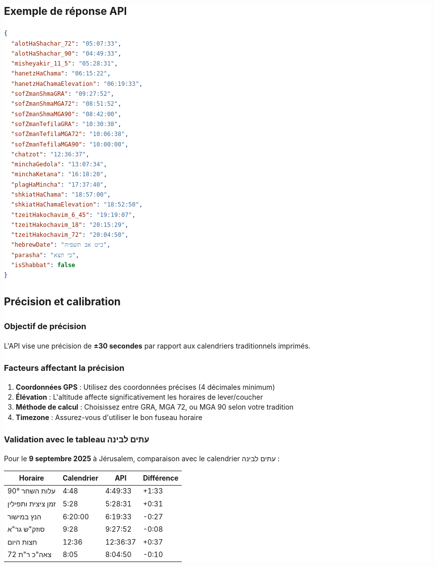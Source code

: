 ## Exemple de réponse API

```json
{
  "alotHaShachar_72": "05:07:33",
  "alotHaShachar_90": "04:49:33",
  "misheyakir_11_5": "05:28:31",
  "hanetzHaChama": "06:15:22",
  "hanetzHaChamaElevation": "06:19:33",
  "sofZmanShmaGRA": "09:27:52",
  "sofZmanShmaMGA72": "08:51:52",
  "sofZmanShmaMGA90": "08:42:00",
  "sofZmanTefilaGRA": "10:30:38",
  "sofZmanTefilaMGA72": "10:06:38",
  "sofZmanTefilaMGA90": "10:00:00",
  "chatzot": "12:36:37",
  "minchaGedola": "13:07:34",
  "minchaKetana": "16:18:20",
  "plagHaMincha": "17:37:40",
  "shkiatHaChama": "18:57:00",
  "shkiatHaChamaElevation": "18:52:50",
  "tzeitHakochavim_6_45": "19:19:07",
  "tzeitHakochavim_18": "20:15:29",
  "tzeitHakochavim_72": "20:04:50",
  "hebrewDate": "כ״ט אב תשפ״ה",
  "parasha": "כי תצא",
  "isShabbat": false
}
```

## Précision et calibration

### Objectif de précision
L'API vise une précision de **±30 secondes** par rapport aux calendriers traditionnels imprimés.

### Facteurs affectant la précision
1. **Coordonnées GPS** : Utilisez des coordonnées précises (4 décimales minimum)
2. **Élévation** : L'altitude affecte significativement les horaires de lever/coucher
3. **Méthode de calcul** : Choisissez entre GRA, MGA 72, ou MGA 90 selon votre tradition
4. **Timezone** : Assurez-vous d'utiliser le bon fuseau horaire

### Validation avec le tableau עתים לבינה

Pour le **9 septembre 2025** à Jérusalem, comparaison avec le calendrier עתים לבינה :

| Horaire | Calendrier | API | Différence |
|---------|------------|-----|------------|
| עלות השחר 90° | 4:48 | 4:49:33 | +1:33 |
| זמן ציצית ותפילין | 5:28 | 5:28:31 | +0:31 |
| הנץ במישור | 6:20:00 | 6:19:33 | -0:27 |
| סוזק"ש גר"א | 9:28 | 9:27:52 | -0:08 |
| חצות היום | 12:36 | 12:36:37 | +0:37 |
| צאה"כ ר"ת 72 | 8:05 | 8:04:50 | -0:10 |
